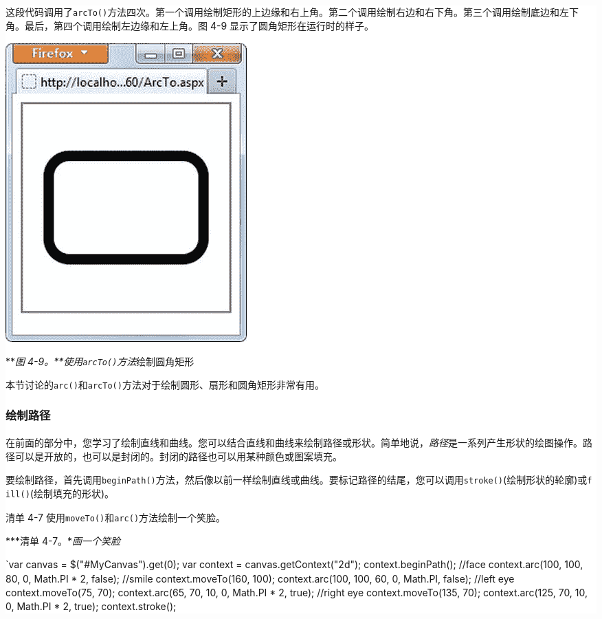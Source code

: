 这段代码调用了`arcTo()`方法四次。第一个调用绘制矩形的上边缘和右上角。第二个调用绘制右边和右下角。第三个调用绘制底边和左下角。最后，第四个调用绘制左边缘和左上角。图 4-9 显示了圆角矩形在运行时的样子。

![images](img/9781430247197_Fig04-09.jpg)

***图 4-9。**使用`arcTo()`方法*绘制圆角矩形

本节讨论的`arc()`和`arcTo()`方法对于绘制圆形、扇形和圆角矩形非常有用。

### 绘制路径

在前面的部分中，您学习了绘制直线和曲线。您可以结合直线和曲线来绘制路径或形状。简单地说，*路径*是一系列产生形状的绘图操作。路径可以是开放的，也可以是封闭的。封闭的路径也可以用某种颜色或图案填充。

要绘制路径，首先调用`beginPath()`方法，然后像以前一样绘制直线或曲线。要标记路径的结尾，您可以调用`stroke()`(绘制形状的轮廓)或`fill()`(绘制填充的形状)。

清单 4-7 使用`moveTo()`和`arc()`方法绘制一个笑脸。

***清单 4-7。**画一个笑脸*

`var canvas = $("#MyCanvas").get(0);
var context = canvas.getContext("2d");
context.beginPath();
//face
context.arc(100, 100, 80, 0, Math.PI * 2, false);
//smile
context.moveTo(160, 100);
context.arc(100, 100, 60, 0, Math.PI, false);
//left eye
context.moveTo(75, 70);
context.arc(65, 70, 10, 0, Math.PI * 2, true);
//right eye
context.moveTo(135, 70);
context.arc(125, 70, 10, 0, Math.PI * 2, true);
context.stroke();
